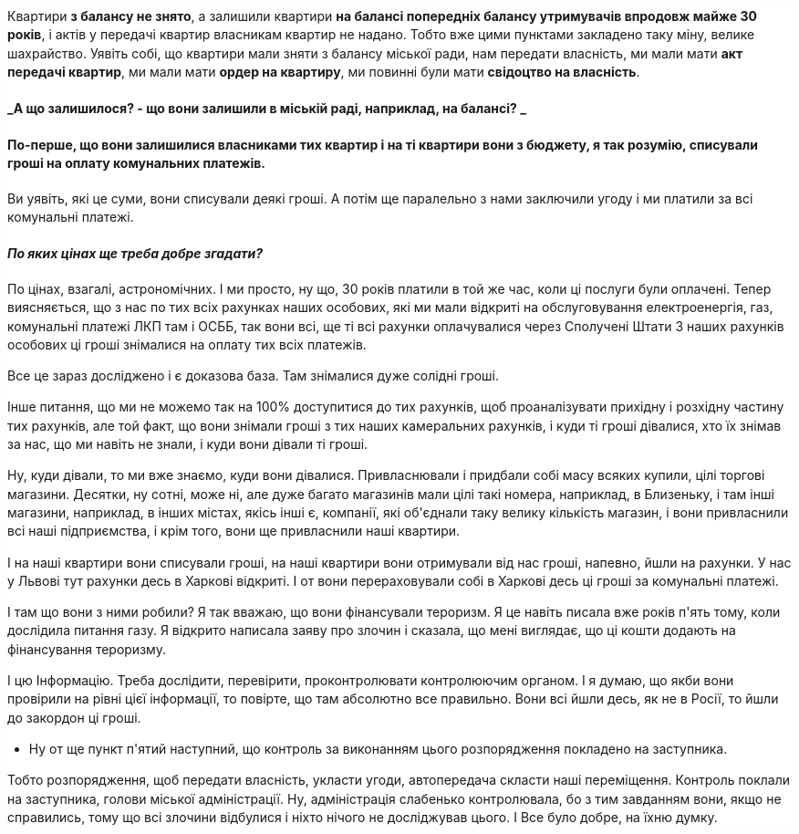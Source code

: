 Квартири **з балансу не знято**, а залишили квартири **на балансі попередніх балансу утримувачів впродовж майже 30 років**, і актів у передачі квартир власникам квартир не надано. Тобто вже цими пунктами закладено таку міну, велике шахрайство. Уявіть собі, що квартири мали зняти з балансу міської ради, нам передати власність, ми мали мати **акт передачі квартир**, ми мали мати **ордер на квартиру**, ми повинні були мати **свідоцтво на власність**.

#### _А що залишилося? - що вони залишили в міській раді, наприклад, на балансі? _

#### По-перше, що вони **залишилися власниками тих квартир** і на ті квартири вони з бюджету, я так розумію, списували гроші на оплату комунальних платежів.

Ви уявіть, які це суми, вони списували деякі гроші. А потім ще паралельно з нами заключили угоду і ми платили за всі комунальні платежі.

#### _По яких цінах ще треба добре згадати?_

По цінах, взагалі, астрономічних. І ми просто, ну що, 30 років платили в той же час, коли ці послуги були оплачені. Тепер виясняється, що з нас по тих всіх рахунках наших особових, які ми мали відкриті на обслуговування електроенергія, газ, комунальні платежі ЛКП там і ОСББ, так вони всі, ще ті всі рахунки оплачувалися через Сполучені Штати З наших рахунків особових ці гроші знімалися на оплату тих всіх платежів.

Все це зараз досліджено і є доказова база. Там знімалися дуже солідні гроші.

Інше питання, що ми не можемо так на 100% доступитися до тих рахунків, щоб проаналізувати прихідну і розхідну частину тих рахунків, але той факт, що вони знімали гроші з тих наших камеральних рахунків, і куди ті гроші дівалися, хто їх знімав за нас, що ми навіть не знали, і куди вони дівали ті гроші.

Ну, куди дівали, то ми вже знаємо, куди вони дівалися. Привласнювали і придбали собі масу всяких купили, цілі торгові магазини. Десятки, ну сотні, може ні, але дуже багато магазинів мали цілі такі номера, наприклад, в Близеньку, і там інші магазини, наприклад, в інших містах, якісь інші є, компанії, які об'єднали таку велику кількість магазин, і вони привласнили всі наші підприємства, і крім того, вони ще привласнили наші квартири.

І на наші квартири вони списували гроші, на наші квартири вони отримували від нас гроші, напевно, йшли на рахунки. У нас у Львові тут рахунки десь в Харкові відкриті. І от вони перераховували собі в Харкові десь ці гроші за комунальні платежі.

І там що вони з ними робили? Я так вважаю, що вони фінансували тероризм. Я це навіть писала вже років п'ять тому, коли дослідила питання газу. Я відкрито написала заяву про злочин і сказала, що мені виглядає, що ці кошти додають на фінансування тероризму.

І цю Інформацію. Треба дослідити, перевірити, проконтролювати контролюючим органом. І я думаю, що якби вони провірили на рівні цієї інформації, то повірте, що там абсолютно все правильно. Вони всі йшли десь, як не в Росії, то йшли до закордон ці гроші.

- Ну от ще пункт п'ятий наступний, що контроль за виконанням цього розпорядження покладено на заступника.

Тобто розпорядження, щоб передати власність, укласти угоди, автопередача скласти наші переміщення. Контроль поклали на заступника, голови міської адміністрації. Ну, адміністрація слабенько контролювала, бо з тим завданням вони, якщо не справились, тому що всі злочини відбулися і ніхто нічого не досліджував цього. І Все було добре, на їхню думку.
